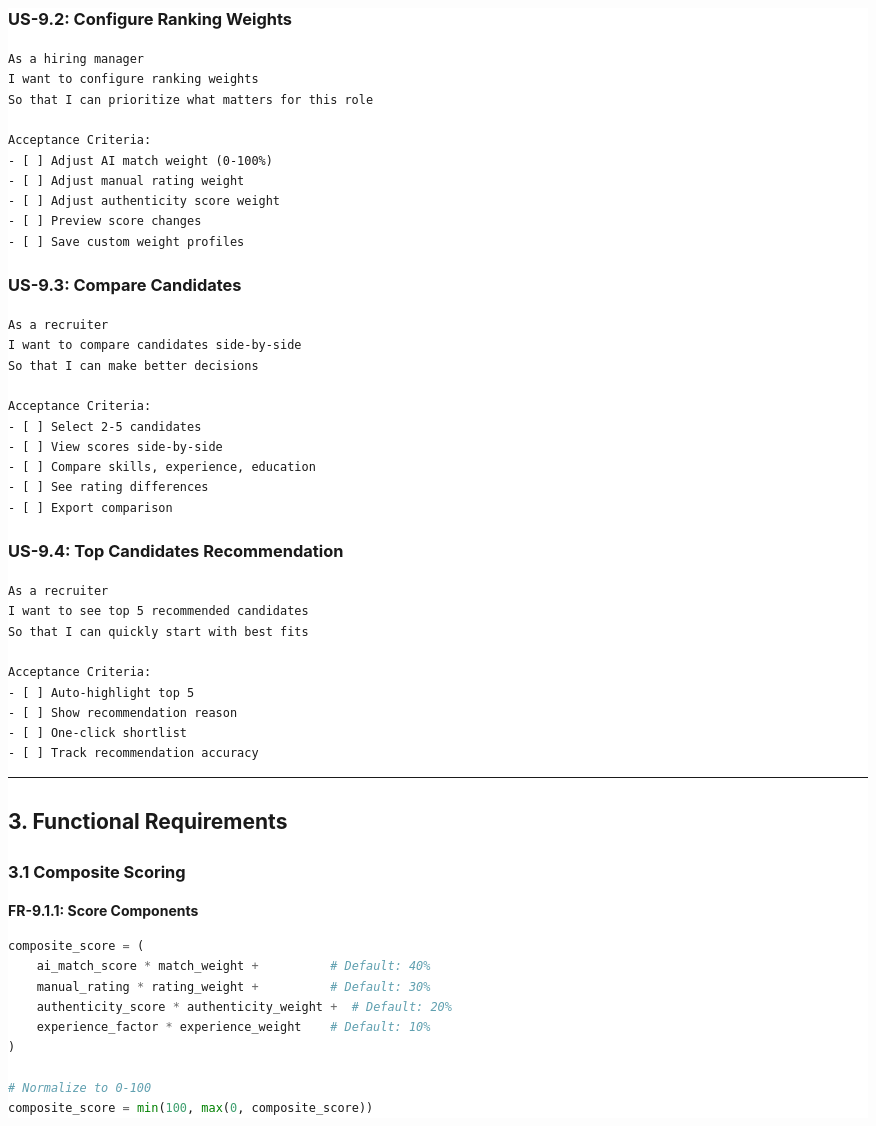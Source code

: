 ### US-9.2: Configure Ranking Weights
```
As a hiring manager
I want to configure ranking weights
So that I can prioritize what matters for this role

Acceptance Criteria:
- [ ] Adjust AI match weight (0-100%)
- [ ] Adjust manual rating weight
- [ ] Adjust authenticity score weight
- [ ] Preview score changes
- [ ] Save custom weight profiles
```

### US-9.3: Compare Candidates
```
As a recruiter
I want to compare candidates side-by-side
So that I can make better decisions

Acceptance Criteria:
- [ ] Select 2-5 candidates
- [ ] View scores side-by-side
- [ ] Compare skills, experience, education
- [ ] See rating differences
- [ ] Export comparison
```

### US-9.4: Top Candidates Recommendation
```
As a recruiter
I want to see top 5 recommended candidates
So that I can quickly start with best fits

Acceptance Criteria:
- [ ] Auto-highlight top 5
- [ ] Show recommendation reason
- [ ] One-click shortlist
- [ ] Track recommendation accuracy
```

---

## 3. Functional Requirements

### 3.1 Composite Scoring

**FR-9.1.1: Score Components**
```python
composite_score = (
    ai_match_score * match_weight +          # Default: 40%
    manual_rating * rating_weight +          # Default: 30%
    authenticity_score * authenticity_weight +  # Default: 20%
    experience_factor * experience_weight    # Default: 10%
)

# Normalize to 0-100
composite_score = min(100, max(0, composite_score))
```
